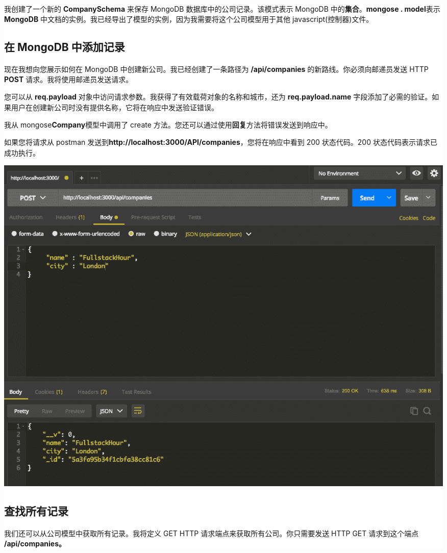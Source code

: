 我创建了一个新的 **CompanySchema** 来保存 MongoDB 数据库中的公司记录。该模式表示 MongoDB 中的**集合**。**mongose . model**表示 **MongoDB** 中文档的实例。我已经导出了模型的实例，因为我需要将这个公司模型用于其他 javascript(控制器)文件。

## 在 MongoDB 中添加记录

现在我想向您展示如何在 MongoDB 中创建新公司。我已经创建了一条路径为 **/api/companies** 的新路线。你必须向邮递员发送 HTTP **POST** 请求。我将使用邮递员发送请求。

您可以从 **req.payload** 对象中访问请求参数。我获得了有效载荷对象的名称和城市，还为 **req.payload.name** 字段添加了必需的验证。如果用户在创建新公司时没有提供名称，它将在响应中发送验证错误。

我从 mongose**Company**模型中调用了 create 方法。您还可以通过使用**回复**方法将错误发送到响应中。

如果您将请求从 postman 发送到**http://localhost:3000/API/companies**，您将在响应中看到 200 状态代码。200 状态代码表示请求已成功执行。

![highly scalable apis](img/a3416185b2418deeebce9b87bd5c3ac3.png)

## 查找所有记录

我们还可以从公司模型中获取所有记录。我将定义 GET HTTP 请求端点来获取所有公司。你只需要发送 HTTP GET 请求到这个端点 **/api/companies。**
